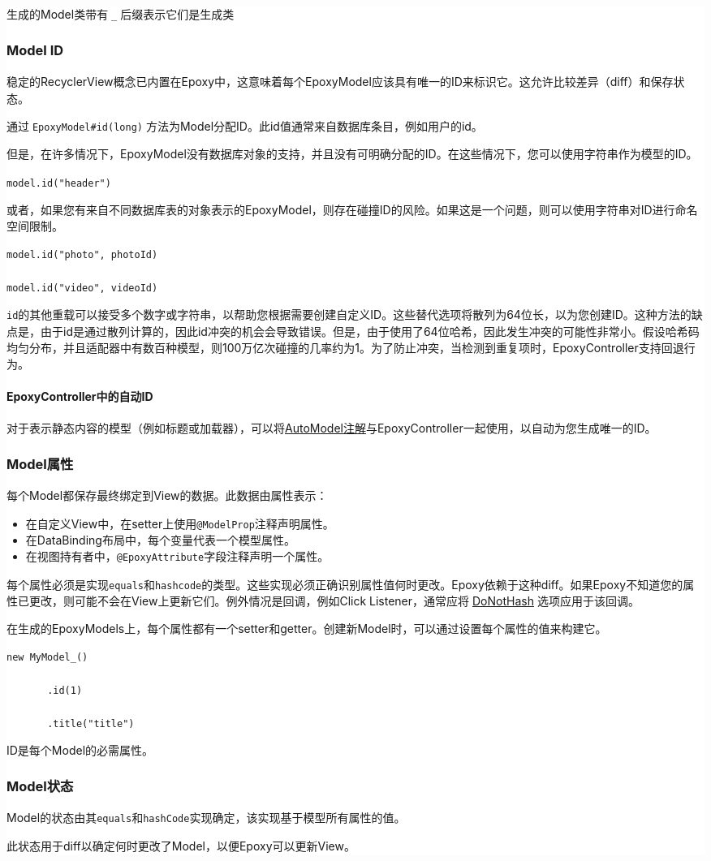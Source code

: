 生成的Model类带有 `_` 后缀表示它们是生成类

### Model ID

稳定的RecyclerView概念已内置在Epoxy中，这意味着每个EpoxyModel应该具有唯一的ID来标识它。这允许比较差异（diff）和保存状态。

通过 `EpoxyModel#id(long)` 方法为Model分配ID。此id值通常来自数据库条目，例如用户的id。

但是，在许多情况下，EpoxyModel没有数据库对象的支持，并且没有可明确分配的ID。在这些情况下，您可以使用字符串作为模型的ID。

```
model.id("header")
```

或者，如果您有来自不同数据库表的对象表示的EpoxyModel，则存在碰撞ID的风险。如果这是一个问题，则可以使用字符串对ID进行命名空间限制。

```
model.id("photo", photoId)

model.id("video", videoId)
```

`id`的其他重载可以接受多个数字或字符串，以帮助您根据需要创建自定义ID。这些替代选项将散列为64位长，以为您创建ID。这种方法的缺点是，由于id是通过散列计算的，因此id冲突的机会会导致错误。但是，由于使用了64位哈希，因此发生冲突的可能性非常小。假设哈希码均匀分布，并且适配器中有数百种模型，则100万亿次碰撞的几率约为1。为了防止冲突，当检测到重复项时，EpoxyController支持回退行为。

#### EpoxyController中的自动ID

对于表示静态内容的模型（例如标题或加载器），可以将[AutoModel注解](https://github.com/airbnb/epoxy/wiki/Epoxy-Controller#automodels  )与EpoxyController一起使用，以自动为您生成唯一的ID。

### Model属性

每个Model都保存最终绑定到View的数据。此数据由属性表示：

- 在自定义View中，在setter上使用`@ModelProp`注释声明属性。
- 在DataBinding布局中，每个变量代表一个模型属性。
- 在视图持有者中，`@EpoxyAttribute`字段注释声明一个属性。

每个属性必须是实现`equals`和`hashcode`的类型。这些实现必须正确识别属性值何时更改。Epoxy依赖于这种diff。如果Epoxy不知道您的属性已更改，则可能不会在View上更新它们。例外情况是回调，例如Click Listener，通常应将 [DoNotHash](https://github.com/airbnb/epoxy/wiki/DoNotHash) 选项应用于该回调。

在生成的EpoxyModels上，每个属性都有一个setter和getter。创建新Model时，可以通过设置每个属性的值来构建它。

```
new MyModel_()

       .id(1)

       .title("title")
```

ID是每个Model的必需属性。

### Model状态

Model的状态由其`equals`和`hashCode`实现确定，该实现基于模型所有属性的值。

此状态用于diff以确定何时更改了Model，以便Epoxy可以更新View。

